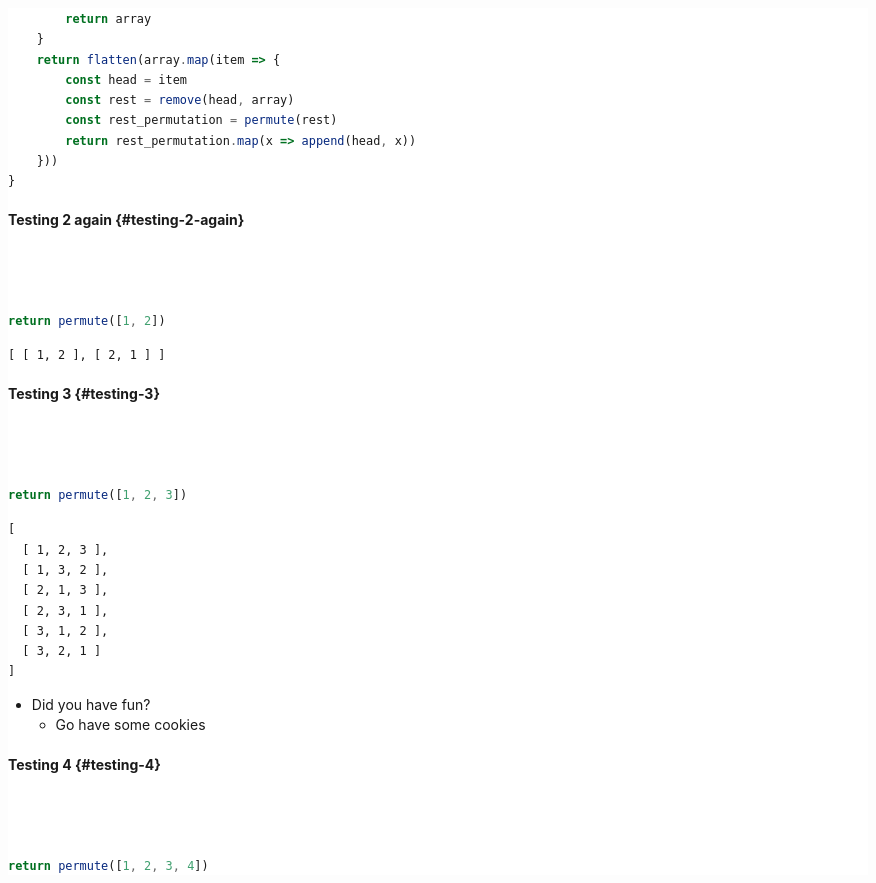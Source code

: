 ```js
	    return array
	}
	return flatten(array.map(item => {
	    const head = item
	    const rest = remove(head, array)
	    const rest_permutation = permute(rest)
	    return rest_permutation.map(x => append(head, x))
	}))
}

```


#### Testing 2 again {#testing-2-again}

```js



return permute([1, 2])

```

```text
[ [ 1, 2 ], [ 2, 1 ] ]
```


#### Testing 3 {#testing-3}

```js



return permute([1, 2, 3])

```

```text
[
  [ 1, 2, 3 ],
  [ 1, 3, 2 ],
  [ 2, 1, 3 ],
  [ 2, 3, 1 ],
  [ 3, 1, 2 ],
  [ 3, 2, 1 ]
]
```

-   Did you have fun?
    -   Go have some cookies


#### Testing 4 {#testing-4}

```js



return permute([1, 2, 3, 4])

```
